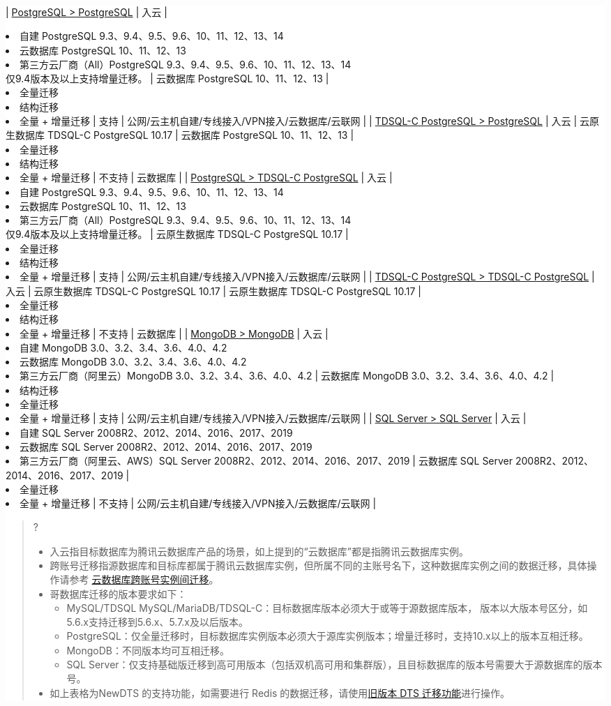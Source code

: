| [PostgreSQL > PostgreSQL](https://cloud.tencent.com/document/product/571/59975) | 入云 | <li>自建 PostgreSQL 9.3、9.4、9.5、9.6、10、11、12、13、14<li>云数据库 PostgreSQL 10、11、12、13<li>第三方云厂商（All）PostgreSQL 9.3、9.4、9.5、9.6、10、11、12、13、14<br><dx-alert infotype="explain" title="说明">仅9.4版本及以上支持增量迁移。</dx-alert> | 云数据库 PostgreSQL 10、11、12、13 | <li>全量迁移<li>结构迁移<li>全量 + 增量迁移 | 支持 | 公网/云主机自建/专线接入/VPN接入/云数据库/云联网 |
| [TDSQL-C PostgreSQL >  PostgreSQL](https://cloud.tencent.com/document/product/571/59975) | 入云 | 云原生数据库 TDSQL-C PostgreSQL 10.17 | 云数据库 PostgreSQL 10、11、12、13 | <li>全量迁移<li>结构迁移<li>全量 + 增量迁移 | 不支持 | 云数据库 |
| [PostgreSQL > TDSQL-C PostgreSQL](https://cloud.tencent.com/document/product/571/68304) | 入云 | <li>自建 PostgreSQL 9.3、9.4、9.5、9.6、10、11、12、13、14<li>云数据库 PostgreSQL 10、11、12、13<li>第三方云厂商（All）PostgreSQL 9.3、9.4、9.5、9.6、10、11、12、13、14<br/><dx-alert infotype="explain" title="说明">仅9.4版本及以上支持增量迁移。</dx-alert> | 云原生数据库 TDSQL-C PostgreSQL  10.17 | <li>全量迁移<li>结构迁移<li>全量 + 增量迁移 | 支持 | 公网/云主机自建/专线接入/VPN接入/云数据库/云联网 |
| [TDSQL-C PostgreSQL > TDSQL-C PostgreSQL](https://cloud.tencent.com/document/product/571/68304) | 入云 | 云原生数据库 TDSQL-C PostgreSQL 10.17 | 云原生数据库 TDSQL-C PostgreSQL 10.17 | <li>全量迁移<li>结构迁移<li>全量 + 增量迁移 | 不支持 | 云数据库 |
| [MongoDB > MongoDB](https://cloud.tencent.com/document/product/571/13724) | 入云    | <li>自建 MongoDB 3.0、3.2、3.4、3.6、4.0、4.2<li>云数据库 MongoDB 3.0、3.2、3.4、3.6、4.0、4.2<li>第三方云厂商（阿里云）MongoDB 3.0、3.2、3.4、3.6、4.0、4.2 | 云数据库 MongoDB 3.0、3.2、3.4、3.6、4.0、4.2 | <li>结构迁移<li>全量迁移<li>全量 + 增量迁移 | 支持 | 公网/云主机自建/专线接入/VPN接入/云数据库/云联网 |
| [SQL Server > SQL Server](https://cloud.tencent.com/document/product/571/61271) | 入云 | <li>自建 SQL Server 2008R2、2012、2014、2016、2017、2019<li>云数据库 SQL Server 2008R2、2012、2014、2016、2017、2019<li>第三方云厂商（阿里云、AWS）SQL Server 2008R2、2012、2014、2016、2017、2019 | 云数据库 SQL Server 2008R2、2012、2014、2016、2017、2019 | <li>全量迁移<li>全量 + 增量迁移 | 不支持 | 公网/云主机自建/专线接入/VPN接入/云数据库/云联网 |

>?
>- 入云指目标数据库为腾讯云数据库产品的场景，如上提到的“云数据库”都是指腾讯云数据库实例。
>- 跨账号迁移指源数据库和目标库都属于腾讯云数据库实例，但所属不同的主账号名下，这种数据库实例之间的数据迁移，具体操作请参考 [云数据库跨账号实例间迁移](https://cloud.tencent.com/document/product/571/54117)。 
>- 哥数据库迁移的版本要求如下：
>   - MySQL/TDSQL MySQL/MariaDB/TDSQL-C：目标数据库版本必须大于或等于源数据库版本， 版本以大版本号区分，如5.6.x支持迁移到5.6.x、5.7.x及以后版本。
>   - PostgreSQL：仅全量迁移时，目标数据库实例版本必须大于源库实例版本；增量迁移时，支持10.x以上的版本互相迁移。 
>   - MongoDB：不同版本均可互相迁移。
>   - SQL Server：仅支持基础版迁移到高可用版本（包括双机高可用和集群版），且目标数据库的版本号需要大于源数据库的版本号。
>- 如上表格为NewDTS 的支持功能，如需要进行 Redis 的数据迁移，请使用[旧版本 DTS 迁移功能]()进行操作。
